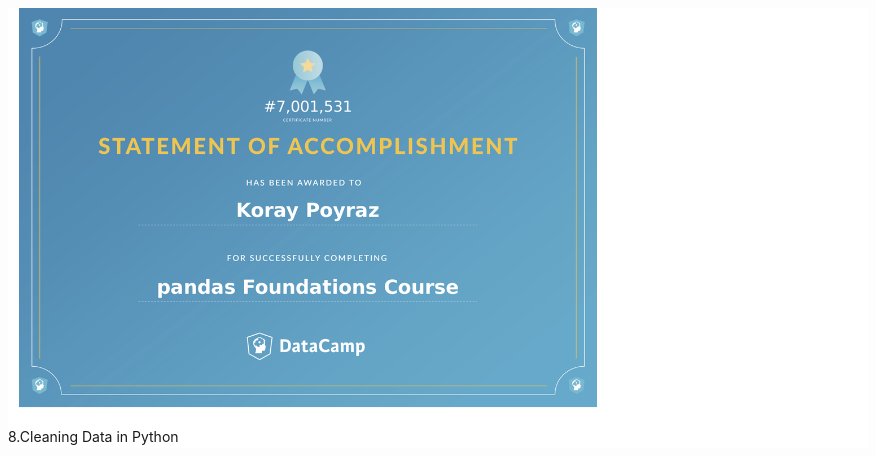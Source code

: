 <img src="https://github.com/ciCciC/Aphasia-portfolio/blob/master/datacamp/7_pandas%20Foundations.png"
alt="drawing" width="600" height="400"/>

<p>8.Cleaning Data in Python</p>